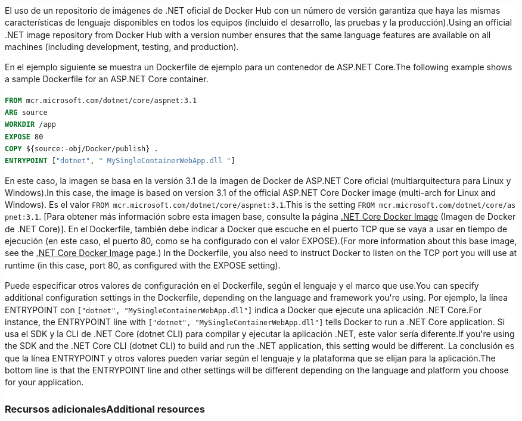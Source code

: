 <span data-ttu-id="1a76f-178">El uso de un repositorio de imágenes de .NET oficial de Docker Hub con un número de versión garantiza que haya las mismas características de lenguaje disponibles en todos los equipos (incluido el desarrollo, las pruebas y la producción).</span><span class="sxs-lookup"><span data-stu-id="1a76f-178">Using an official .NET image repository from Docker Hub with a version number ensures that the same language features are available on all machines (including development, testing, and production).</span></span>

<span data-ttu-id="1a76f-179">En el ejemplo siguiente se muestra un Dockerfile de ejemplo para un contenedor de ASP.NET Core.</span><span class="sxs-lookup"><span data-stu-id="1a76f-179">The following example shows a sample Dockerfile for an ASP.NET Core container.</span></span>

```Dockerfile
FROM mcr.microsoft.com/dotnet/core/aspnet:3.1
ARG source
WORKDIR /app
EXPOSE 80
COPY ${source:-obj/Docker/publish} .
ENTRYPOINT ["dotnet", " MySingleContainerWebApp.dll "]
```

<span data-ttu-id="1a76f-180">En este caso, la imagen se basa en la versión 3.1 de la imagen de Docker de ASP.NET Core oficial (multiarquitectura para Linux y Windows).</span><span class="sxs-lookup"><span data-stu-id="1a76f-180">In this case, the image is based on version 3.1 of the official ASP.NET Core Docker image (multi-arch for Linux and Windows).</span></span> <span data-ttu-id="1a76f-181">Es el valor `FROM mcr.microsoft.com/dotnet/core/aspnet:3.1`.</span><span class="sxs-lookup"><span data-stu-id="1a76f-181">This is the setting `FROM mcr.microsoft.com/dotnet/core/aspnet:3.1`.</span></span> <span data-ttu-id="1a76f-182">[Para obtener más información sobre esta imagen base, consulte la página [.NET Core Docker Image](https://hub.docker.com/_/microsoft-dotnet-core/) (Imagen de Docker de .NET Core)]. En el Dockerfile, también debe indicar a Docker que escuche en el puerto TCP que se vaya a usar en tiempo de ejecución (en este caso, el puerto 80, como se ha configurado con el valor EXPOSE).</span><span class="sxs-lookup"><span data-stu-id="1a76f-182">(For more information about this base image, see the [.NET Core Docker Image](https://hub.docker.com/_/microsoft-dotnet-core/) page.) In the Dockerfile, you also need to instruct Docker to listen on the TCP port you will use at runtime (in this case, port 80, as configured with the EXPOSE setting).</span></span>

<span data-ttu-id="1a76f-183">Puede especificar otros valores de configuración en el Dockerfile, según el lenguaje y el marco que use.</span><span class="sxs-lookup"><span data-stu-id="1a76f-183">You can specify additional configuration settings in the Dockerfile, depending on the language and framework you're using.</span></span> <span data-ttu-id="1a76f-184">Por ejemplo, la línea ENTRYPOINT con `["dotnet", "MySingleContainerWebApp.dll"]` indica a Docker que ejecute una aplicación .NET Core.</span><span class="sxs-lookup"><span data-stu-id="1a76f-184">For instance, the ENTRYPOINT line with `["dotnet", "MySingleContainerWebApp.dll"]` tells Docker to run a .NET Core application.</span></span> <span data-ttu-id="1a76f-185">Si usa el SDK y la CLI de .NET Core (dotnet CLI) para compilar y ejecutar la aplicación .NET, este valor sería diferente.</span><span class="sxs-lookup"><span data-stu-id="1a76f-185">If you're using the SDK and the .NET Core CLI (dotnet CLI) to build and run the .NET application, this setting would be different.</span></span> <span data-ttu-id="1a76f-186">La conclusión es que la línea ENTRYPOINT y otros valores pueden variar según el lenguaje y la plataforma que se elijan para la aplicación.</span><span class="sxs-lookup"><span data-stu-id="1a76f-186">The bottom line is that the ENTRYPOINT line and other settings will be different depending on the language and platform you choose for your application.</span></span>

### <a name="additional-resources"></a><span data-ttu-id="1a76f-187">Recursos adicionales</span><span class="sxs-lookup"><span data-stu-id="1a76f-187">Additional resources</span></span>
